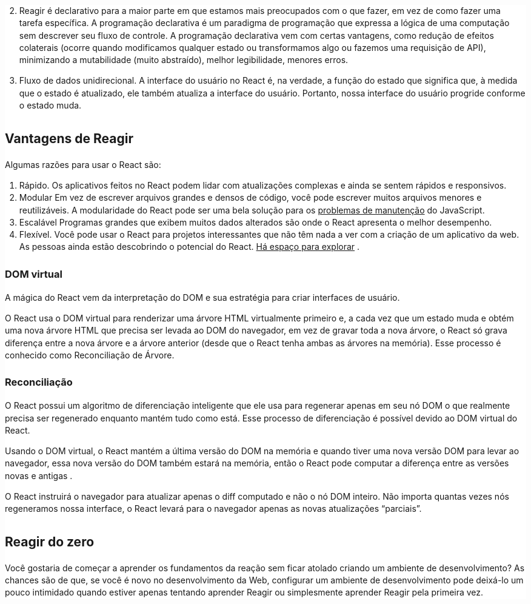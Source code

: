 2.  Reagir é declarativo para a maior parte em que estamos mais preocupados com o que fazer, em vez de como fazer uma tarefa específica. A programação declarativa é um paradigma de programação que expressa a lógica de uma computação sem descrever seu fluxo de controle. A programação declarativa vem com certas vantagens, como redução de efeitos colaterais (ocorre quando modificamos qualquer estado ou transformamos algo ou fazemos uma requisição de API), minimizando a mutabilidade (muito abstraído), melhor legibilidade, menores erros.
    
3.  Fluxo de dados unidirecional. A interface do usuário no React é, na verdade, a função do estado que significa que, à medida que o estado é atualizado, ele também atualiza a interface do usuário. Portanto, nossa interface do usuário progride conforme o estado muda.
    

## Vantagens de Reagir

Algumas razões para usar o React são:

1.  Rápido. Os aplicativos feitos no React podem lidar com atualizações complexas e ainda se sentem rápidos e responsivos.
2.  Modular Em vez de escrever arquivos grandes e densos de código, você pode escrever muitos arquivos menores e reutilizáveis. A modularidade do React pode ser uma bela solução para os [problemas de manutenção](https://en.wikipedia.org/wiki/Spaghetti_code) do JavaScript.
3.  Escalável Programas grandes que exibem muitos dados alterados são onde o React apresenta o melhor desempenho.
4.  Flexível. Você pode usar o React para projetos interessantes que não têm nada a ver com a criação de um aplicativo da web. As pessoas ainda estão descobrindo o potencial do React. [Há espaço para explorar](https://medium.mybridge.co/22-amazing-open-source-react-projects-cb8230ec719f) .

### DOM virtual

A mágica do React vem da interpretação do DOM e sua estratégia para criar interfaces de usuário.

O React usa o DOM virtual para renderizar uma árvore HTML virtualmente primeiro e, a cada vez que um estado muda e obtém uma nova árvore HTML que precisa ser levada ao DOM do navegador, em vez de gravar toda a nova árvore, o React só grava diferença entre a nova árvore e a árvore anterior (desde que o React tenha ambas as árvores na memória). Esse processo é conhecido como Reconciliação de Árvore.

### Reconciliação

O React possui um algoritmo de diferenciação inteligente que ele usa para regenerar apenas em seu nó DOM o que realmente precisa ser regenerado enquanto mantém tudo como está. Esse processo de diferenciação é possível devido ao DOM virtual do React.

Usando o DOM virtual, o React mantém a última versão do DOM na memória e quando tiver uma nova versão DOM para levar ao navegador, essa nova versão do DOM também estará na memória, então o React pode computar a diferença entre as versões novas e antigas .

O React instruirá o navegador para atualizar apenas o diff computado e não o nó DOM inteiro. Não importa quantas vezes nós regeneramos nossa interface, o React levará para o navegador apenas as novas atualizações “parciais”.

## Reagir do zero

Você gostaria de começar a aprender os fundamentos da reação sem ficar atolado criando um ambiente de desenvolvimento? As chances são de que, se você é novo no desenvolvimento da Web, configurar um ambiente de desenvolvimento pode deixá-lo um pouco intimidado quando estiver apenas tentando aprender Reagir ou simplesmente aprender Reagir pela primeira vez.
